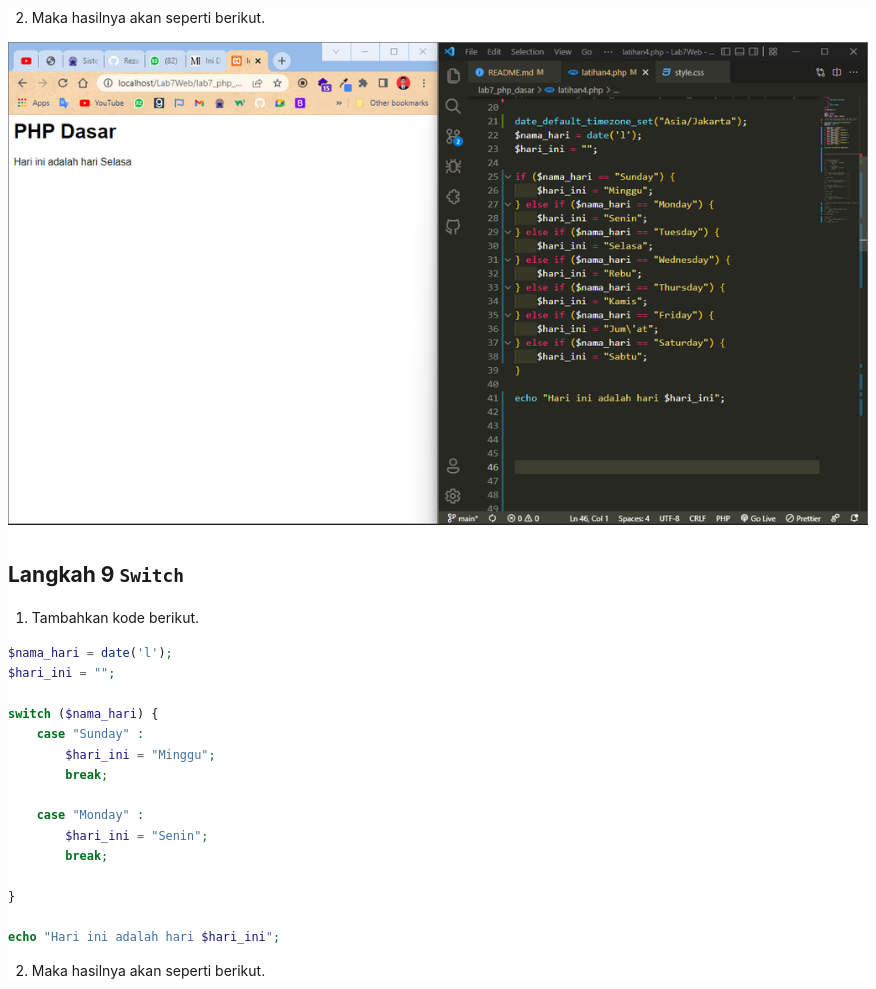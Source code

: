 2. Maka hasilnya akan seperti berikut.

![result](img/ss_php6.png)

## Langkah 9 `Switch`
1. Tambahkan kode berikut.

```php
$nama_hari = date('l');
$hari_ini = "";

switch ($nama_hari) {
    case "Sunday" :
        $hari_ini = "Minggu";
        break;
    
    case "Monday" :
        $hari_ini = "Senin";
        break;

}

echo "Hari ini adalah hari $hari_ini";
```

2. Maka hasilnya akan seperti berikut.
